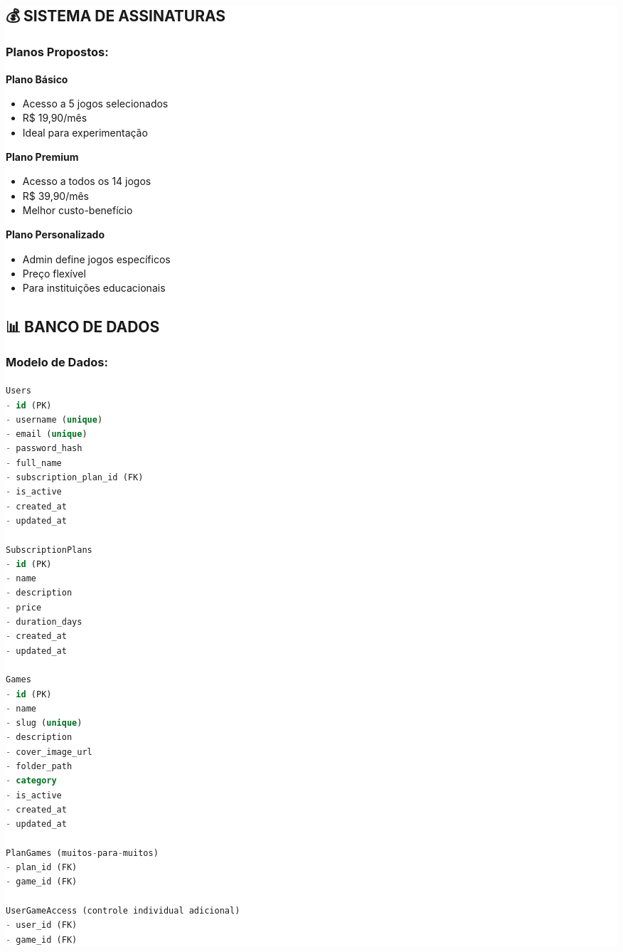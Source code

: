 ## 💰 SISTEMA DE ASSINATURAS

### Planos Propostos:

**Plano Básico**
- Acesso a 5 jogos selecionados
- R$ 19,90/mês
- Ideal para experimentação

**Plano Premium**
- Acesso a todos os 14 jogos
- R$ 39,90/mês
- Melhor custo-benefício

**Plano Personalizado**
- Admin define jogos específicos
- Preço flexível
- Para instituições educacionais

## 📊 BANCO DE DADOS

### Modelo de Dados:

```sql
Users
- id (PK)
- username (unique)
- email (unique)
- password_hash
- full_name
- subscription_plan_id (FK)
- is_active
- created_at
- updated_at

SubscriptionPlans
- id (PK)
- name
- description
- price
- duration_days
- created_at
- updated_at

Games
- id (PK)
- name
- slug (unique)
- description
- cover_image_url
- folder_path
- category
- is_active
- created_at
- updated_at

PlanGames (muitos-para-muitos)
- plan_id (FK)
- game_id (FK)

UserGameAccess (controle individual adicional)
- user_id (FK)
- game_id (FK)
```